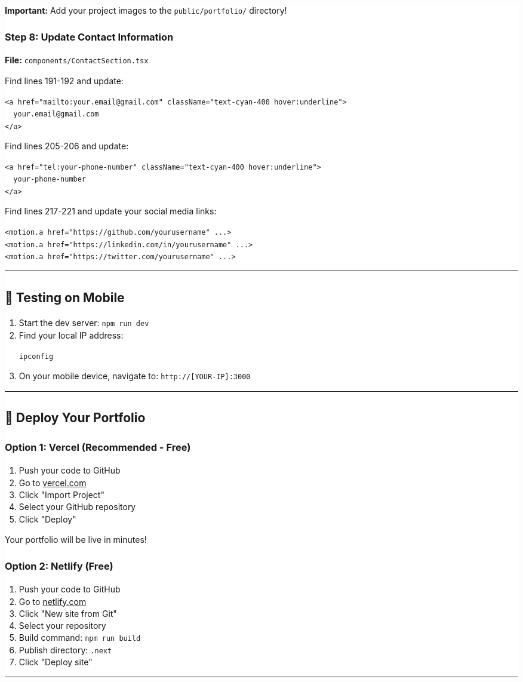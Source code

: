 **Important:** Add your project images to the `public/portfolio/` directory!

### Step 8: Update Contact Information
**File:** `components/ContactSection.tsx`

Find lines 191-192 and update:
```tsx
<a href="mailto:your.email@gmail.com" className="text-cyan-400 hover:underline">
  your.email@gmail.com
</a>
```

Find lines 205-206 and update:
```tsx
<a href="tel:your-phone-number" className="text-cyan-400 hover:underline">
  your-phone-number
</a>
```

Find lines 217-221 and update your social media links:
```tsx
<motion.a href="https://github.com/yourusername" ...>
<motion.a href="https://linkedin.com/in/yourusername" ...>
<motion.a href="https://twitter.com/yourusername" ...>
```

---

## 📱 Testing on Mobile

1. Start the dev server: `npm run dev`
2. Find your local IP address:
   ```powershell
   ipconfig
   ```
3. On your mobile device, navigate to: `http://[YOUR-IP]:3000`

---

## 🚀 Deploy Your Portfolio

### Option 1: Vercel (Recommended - Free)

1. Push your code to GitHub
2. Go to [vercel.com](https://vercel.com)
3. Click "Import Project"
4. Select your GitHub repository
5. Click "Deploy"

Your portfolio will be live in minutes!

### Option 2: Netlify (Free)

1. Push your code to GitHub
2. Go to [netlify.com](https://netlify.com)
3. Click "New site from Git"
4. Select your repository
5. Build command: `npm run build`
6. Publish directory: `.next`
7. Click "Deploy site"

---